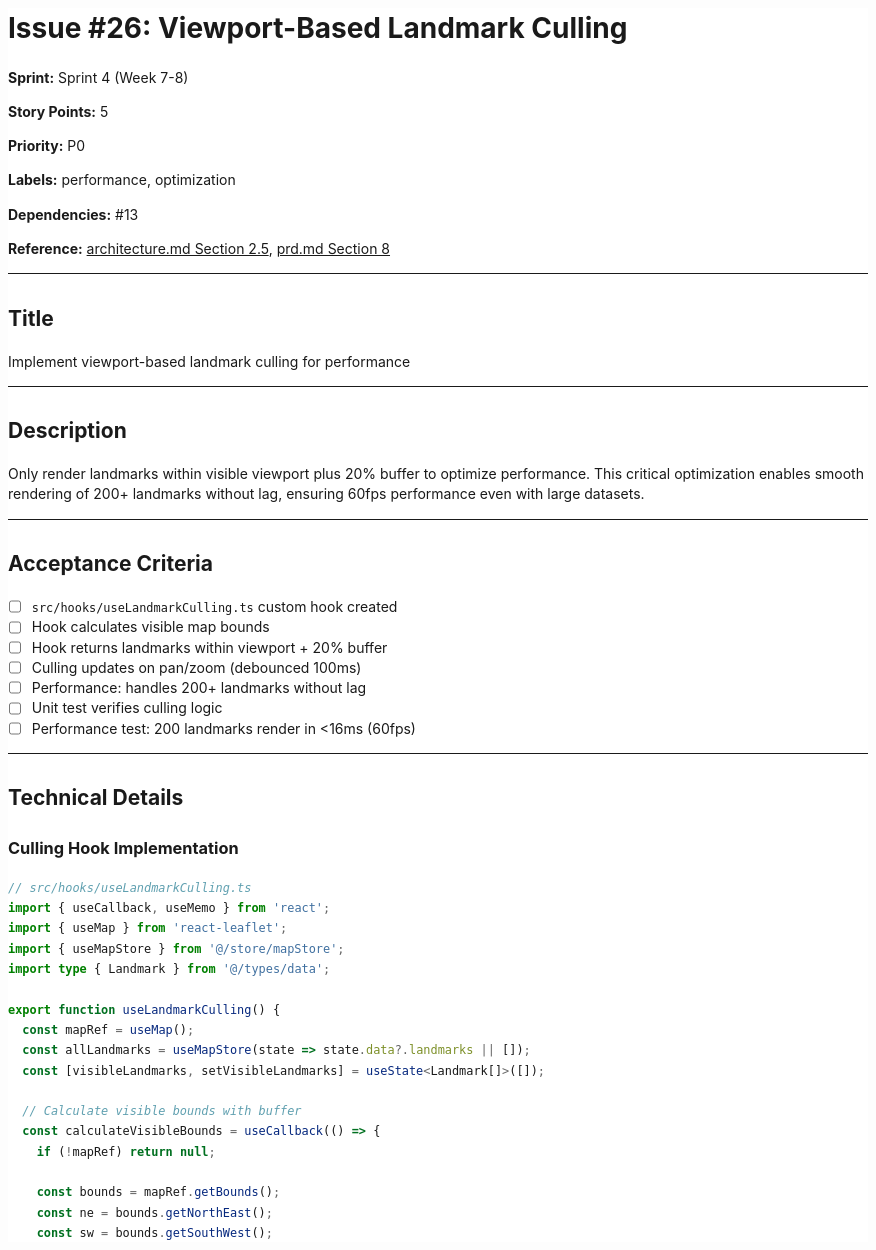 # Issue #26: Viewport-Based Landmark Culling

**Sprint:** Sprint 4 (Week 7-8)

**Story Points:** 5

**Priority:** P0

**Labels:** performance, optimization

**Dependencies:** #13

**Reference:** [architecture.md Section 2.5](../architecture.md), [prd.md Section 8](../prd.md)

---

## Title

Implement viewport-based landmark culling for performance

---

## Description

Only render landmarks within visible viewport plus 20% buffer to optimize performance. This critical optimization enables smooth rendering of 200+ landmarks without lag, ensuring 60fps performance even with large datasets.

---

## Acceptance Criteria

- [ ] `src/hooks/useLandmarkCulling.ts` custom hook created
- [ ] Hook calculates visible map bounds
- [ ] Hook returns landmarks within viewport + 20% buffer
- [ ] Culling updates on pan/zoom (debounced 100ms)
- [ ] Performance: handles 200+ landmarks without lag
- [ ] Unit test verifies culling logic
- [ ] Performance test: 200 landmarks render in <16ms (60fps)

---

## Technical Details

### Culling Hook Implementation

```typescript
// src/hooks/useLandmarkCulling.ts
import { useCallback, useMemo } from 'react';
import { useMap } from 'react-leaflet';
import { useMapStore } from '@/store/mapStore';
import type { Landmark } from '@/types/data';

export function useLandmarkCulling() {
  const mapRef = useMap();
  const allLandmarks = useMapStore(state => state.data?.landmarks || []);
  const [visibleLandmarks, setVisibleLandmarks] = useState<Landmark[]>([]);

  // Calculate visible bounds with buffer
  const calculateVisibleBounds = useCallback(() => {
    if (!mapRef) return null;

    const bounds = mapRef.getBounds();
    const ne = bounds.getNorthEast();
    const sw = bounds.getSouthWest();
```